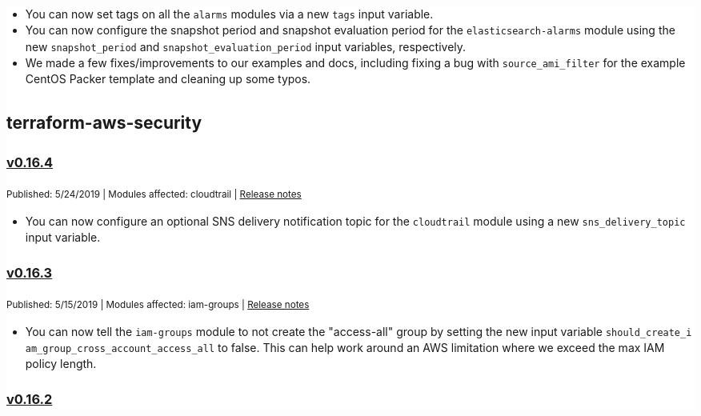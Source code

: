   

- You can now set tags on all the `alarms` modules via a new `tags` input variable.
- You can now configure the snapshot period and snapshot evaluation period for the `elasticsearch-alarms` module using the new `snapshot_period` and `snapshot_evaluation_period` input variables, respectively. 
- We made a few fixes/improvements to our examples and docs, including fixing a bug with `source_ami_filter` for the example CentOS Packer template and cleaning up some typos.



</div>



## terraform-aws-security


### [v0.16.4](https://github.com/gruntwork-io/terraform-aws-security/releases/tag/v0.16.4)

<p style={{marginTop: "-20px", marginBottom: "10px"}}>
  <small>Published: 5/24/2019 | Modules affected: cloudtrail | <a href="https://github.com/gruntwork-io/terraform-aws-security/releases/tag/v0.16.4">Release notes</a></small>
</p>

<div style={{"overflow":"hidden","textOverflow":"ellipsis","display":"-webkit-box","WebkitLineClamp":10,"lineClamp":10,"WebkitBoxOrient":"vertical"}}>

  

- You can now configure an optional SNS delivery notification topic for the `cloudtrail` module using a new  `sns_delivery_topic` input variable.


</div>


### [v0.16.3](https://github.com/gruntwork-io/terraform-aws-security/releases/tag/v0.16.3)

<p style={{marginTop: "-20px", marginBottom: "10px"}}>
  <small>Published: 5/15/2019 | Modules affected: iam-groups | <a href="https://github.com/gruntwork-io/terraform-aws-security/releases/tag/v0.16.3">Release notes</a></small>
</p>

<div style={{"overflow":"hidden","textOverflow":"ellipsis","display":"-webkit-box","WebkitLineClamp":10,"lineClamp":10,"WebkitBoxOrient":"vertical"}}>

  

- You can now tell the `iam-groups` module to not create the &quot;access-all&quot; group by setting the new input variable `should_create_iam_group_cross_account_access_all` to false. This can help work around an AWS limitation where we exceed the max IAM policy length.


</div>


### [v0.16.2](https://github.com/gruntwork-io/terraform-aws-security/releases/tag/v0.16.2)
